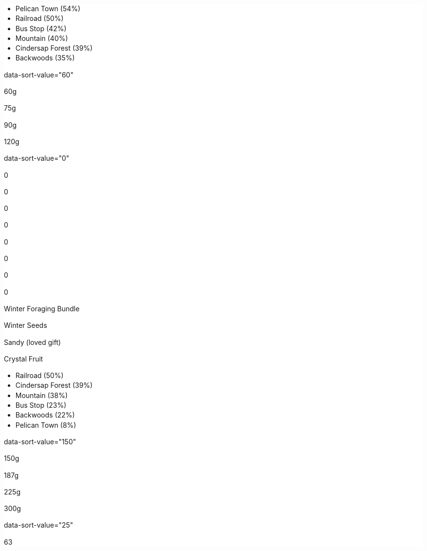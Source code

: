 - Pelican Town (54%)
- Railroad (50%)
- Bus Stop (42%)
- Mountain (40%)
- Cindersap Forest (39%)
- Backwoods (35%)

data-sort-value="60"

60g

75g

90g

120g

data-sort-value="0"

0

0

0

0

0

0

0

0

Winter Foraging Bundle

Winter Seeds

Sandy (loved gift)

Crystal Fruit

- Railroad (50%)
- Cindersap Forest (39%)
- Mountain (38%)
- Bus Stop (23%)
- Backwoods (22%)
- Pelican Town (8%)

data-sort-value="150"

150g

187g

225g

300g

data-sort-value="25"

63

